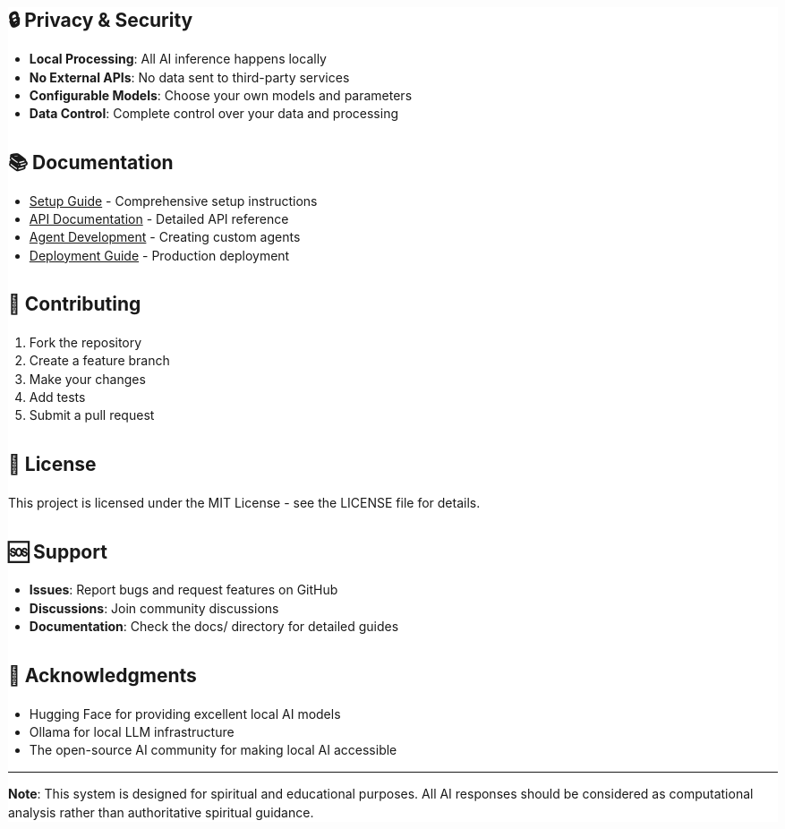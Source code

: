 ## 🔒 Privacy & Security

- **Local Processing**: All AI inference happens locally
- **No External APIs**: No data sent to third-party services
- **Configurable Models**: Choose your own models and parameters
- **Data Control**: Complete control over your data and processing

## 📚 Documentation

- [Setup Guide](FINAL_SETUP_GUIDE.md) - Comprehensive setup instructions
- [API Documentation](docs/api.md) - Detailed API reference
- [Agent Development](docs/agents.md) - Creating custom agents
- [Deployment Guide](docs/deployment.md) - Production deployment

## 🤝 Contributing

1. Fork the repository
2. Create a feature branch
3. Make your changes
4. Add tests
5. Submit a pull request

## 📄 License

This project is licensed under the MIT License - see the LICENSE file for details.

## 🆘 Support

- **Issues**: Report bugs and request features on GitHub
- **Discussions**: Join community discussions
- **Documentation**: Check the docs/ directory for detailed guides

## 🙏 Acknowledgments

- Hugging Face for providing excellent local AI models
- Ollama for local LLM infrastructure
- The open-source AI community for making local AI accessible

---

**Note**: This system is designed for spiritual and educational purposes. All AI responses should be considered as computational analysis rather than authoritative spiritual guidance.
